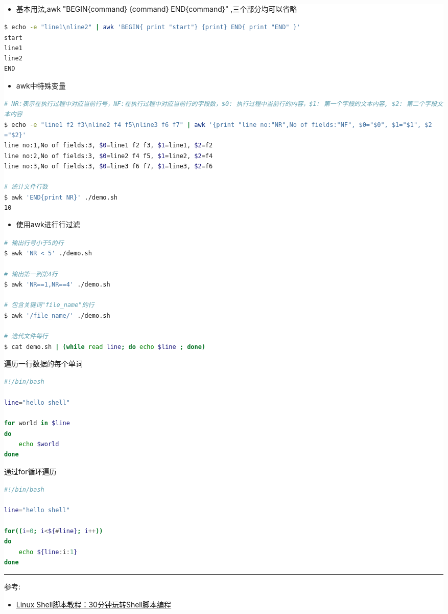 * 基本用法,awk "BEGIN{command} {command} END{command}" ,三个部分均可以省略

```bash
$ echo -e "line1\nline2" | awk 'BEGIN{ print "start"} {print} END{ print "END" }'
start
line1
line2
END
```

* awk中特殊变量

```bash
# NR:表示在执行过程中对应当前行号，NF:在执行过程中对应当前行的字段数，$0: 执行过程中当前行的内容，$1: 第一个字段的文本内容, $2: 第二个字段文本内容
$ echo -e "line1 f2 f3\nline2 f4 f5\nline3 f6 f7" | awk '{print "line no:"NR",No of fields:"NF", $0="$0", $1="$1", $2="$2}'
line no:1,No of fields:3, $0=line1 f2 f3, $1=line1, $2=f2
line no:2,No of fields:3, $0=line2 f4 f5, $1=line2, $2=f4
line no:3,No of fields:3, $0=line3 f6 f7, $1=line3, $2=f6

# 统计文件行数
$ awk 'END{print NR}' ./demo.sh 
10
```

* 使用awk进行行过滤

```bash
# 输出行号小于5的行
$ awk 'NR < 5' ./demo.sh 

# 输出第一到第4行
$ awk 'NR==1,NR==4' ./demo.sh

# 包含关键词"file_name"的行
$ awk '/file_name/' ./demo.sh 

# 迭代文件每行
$ cat demo.sh | (while read line; do echo $line ; done)
```
遍历一行数据的每个单词

```bash
#!/bin/bash 

line="hello shell"

for world in $line
do
	echo $world
done
```

通过for循环遍历

```bash
#!/bin/bash

line="hello shell"

for((i=0; i<${#line}; i++))
do 
	echo ${line:i:1}
done
```

--- 

参考:
- [Linux Shell脚本教程：30分钟玩转Shell脚本编程](http://c.biancheng.net/cpp/shell/) 
